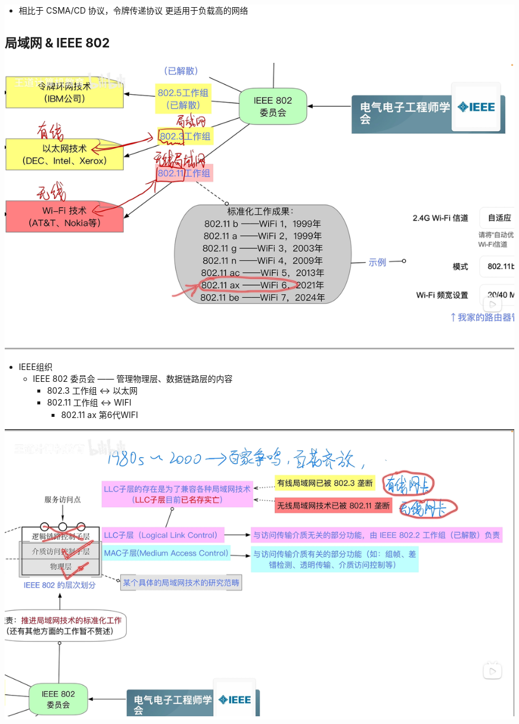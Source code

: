 * 相比于 CSMA/CD 协议，令牌传递协议 更适用于负载高的网络

## 局域网  &  IEEE 802

![image-20250523140338278](imgs\image-20250523140338278.png)

* IEEE组织
  * IEEE 802 委员会 —— 管理物理层、数据链路层的内容
    * 802.3 工作组 <-> 以太网
    * 802.11 工作组 <-> WIFI
      * 802.11 ax 第6代WIFI

![image-20250523165655797](imgs\image-20250523165655797.png)
